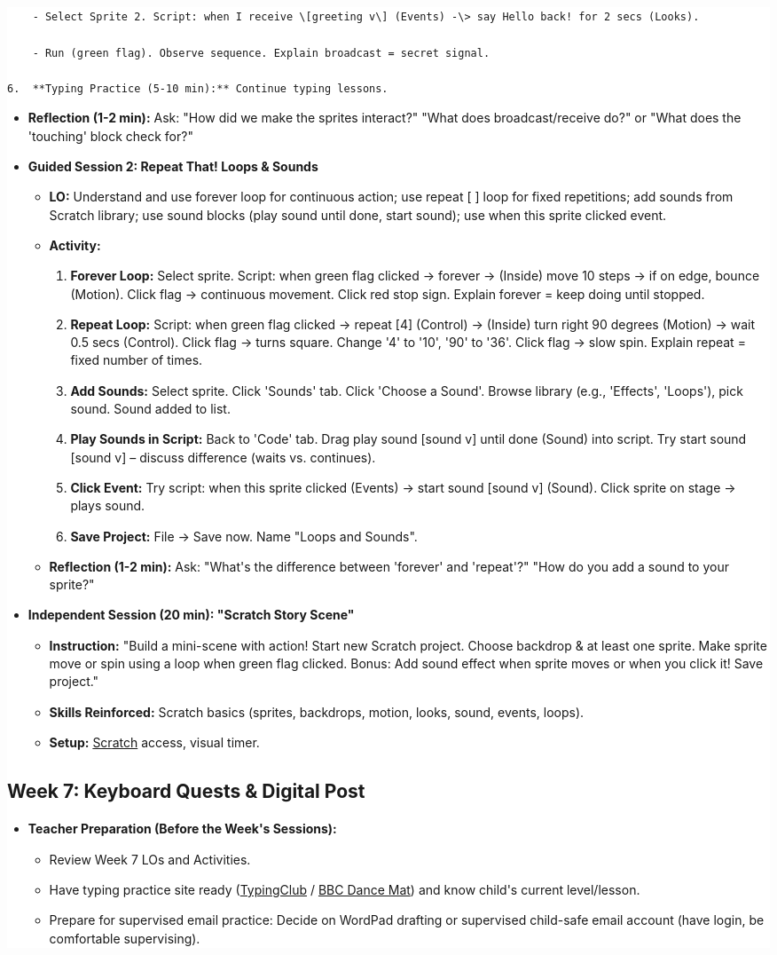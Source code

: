         - Select Sprite 2. Script: when I receive \[greeting v\] (Events) -\> say Hello back! for 2 secs (Looks).

        - Run (green flag). Observe sequence. Explain broadcast = secret signal.

    6.  **Typing Practice (5-10 min):** Continue typing lessons.

  - **Reflection (1-2 min):** Ask: "How did we make the sprites interact?" "What does broadcast/receive do?" or "What does the 'touching' block check for?"

- **Guided Session 2: Repeat That! Loops & Sounds**

  - **LO:** Understand and use forever loop for continuous action; use repeat \[ \] loop for fixed repetitions; add sounds from Scratch library; use sound blocks (play sound until done, start sound); use when this sprite clicked event.

  - **Activity:**

    1.  **Forever Loop:** Select sprite. Script: when green flag clicked -\> forever -\> (Inside) move 10 steps -\> if on edge, bounce (Motion). Click flag -\> continuous movement. Click red stop sign. Explain forever = keep doing until stopped.

    2.  **Repeat Loop:** Script: when green flag clicked -\> repeat \[4\] (Control) -\> (Inside) turn right 90 degrees (Motion) -\> wait 0.5 secs (Control). Click flag -\> turns square. Change '4' to '10', '90' to '36'. Click flag -\> slow spin. Explain repeat = fixed number of times.

    3.  **Add Sounds:** Select sprite. Click 'Sounds' tab. Click 'Choose a Sound'. Browse library (e.g., 'Effects', 'Loops'), pick sound. Sound added to list.

    4.  **Play Sounds in Script:** Back to 'Code' tab. Drag play sound \[sound v\] until done (Sound) into script. Try start sound \[sound v\] – discuss difference (waits vs. continues).

    5.  **Click Event:** Try script: when this sprite clicked (Events) -\> start sound \[sound v\] (Sound). Click sprite on stage -\> plays sound.

    6.  **Save Project:** File -\> Save now. Name "Loops and Sounds".

  - **Reflection (1-2 min):** Ask: "What's the difference between 'forever' and 'repeat'?" "How do you add a sound to your sprite?"

- **Independent Session (20 min): "Scratch Story Scene"**

  - **Instruction:** "Build a mini-scene with action! Start new Scratch project. Choose backdrop & at least one sprite. Make sprite move or spin using a loop when green flag clicked. Bonus: Add sound effect when sprite moves or when you click it! Save project."

  - **Skills Reinforced:** Scratch basics (sprites, backdrops, motion, looks, sound, events, loops).

  - **Setup:** [Scratch](https://scratch.mit.edu/) access, visual timer.

## Week 7: Keyboard Quests & Digital Post

- **Teacher Preparation (Before the Week's Sessions):**

  - Review Week 7 LOs and Activities.

  - Have typing practice site ready ([TypingClub](https://www.typingclub.com/) / [BBC Dance Mat](https://www.bbc.co.uk/bitesize/topics/zf2f9j6/articles/z3c6tfr)) and know child's current level/lesson.

  - Prepare for supervised email practice: Decide on WordPad drafting or supervised child-safe email account (have login, be comfortable supervising).

